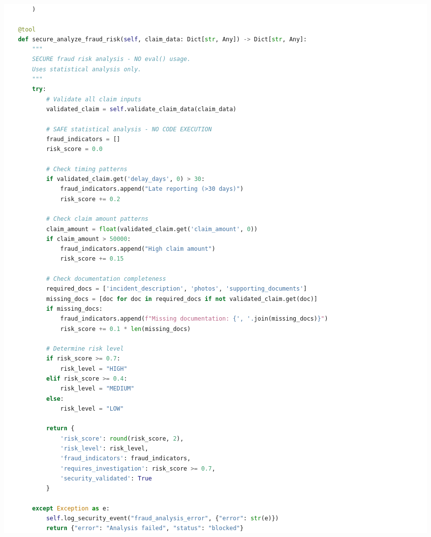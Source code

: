 ```python
        )
    
    @tool
    def secure_analyze_fraud_risk(self, claim_data: Dict[str, Any]) -> Dict[str, Any]:
        """
        SECURE fraud risk analysis - NO eval() usage.
        Uses statistical analysis only.
        """
        try:
            # Validate all claim inputs
            validated_claim = self.validate_claim_data(claim_data)
            
            # SAFE statistical analysis - NO CODE EXECUTION
            fraud_indicators = []
            risk_score = 0.0
            
            # Check timing patterns
            if validated_claim.get('delay_days', 0) > 30:
                fraud_indicators.append("Late reporting (>30 days)")
                risk_score += 0.2
            
            # Check claim amount patterns
            claim_amount = float(validated_claim.get('claim_amount', 0))
            if claim_amount > 50000:
                fraud_indicators.append("High claim amount")
                risk_score += 0.15
            
            # Check documentation completeness
            required_docs = ['incident_description', 'photos', 'supporting_documents']
            missing_docs = [doc for doc in required_docs if not validated_claim.get(doc)]
            if missing_docs:
                fraud_indicators.append(f"Missing documentation: {', '.join(missing_docs)}")
                risk_score += 0.1 * len(missing_docs)
            
            # Determine risk level
            if risk_score >= 0.7:
                risk_level = "HIGH"
            elif risk_score >= 0.4:
                risk_level = "MEDIUM"
            else:
                risk_level = "LOW"
            
            return {
                'risk_score': round(risk_score, 2),
                'risk_level': risk_level,
                'fraud_indicators': fraud_indicators,
                'requires_investigation': risk_score >= 0.7,
                'security_validated': True
            }
            
        except Exception as e:
            self.log_security_event("fraud_analysis_error", {"error": str(e)})
            return {"error": "Analysis failed", "status": "blocked"}
```
